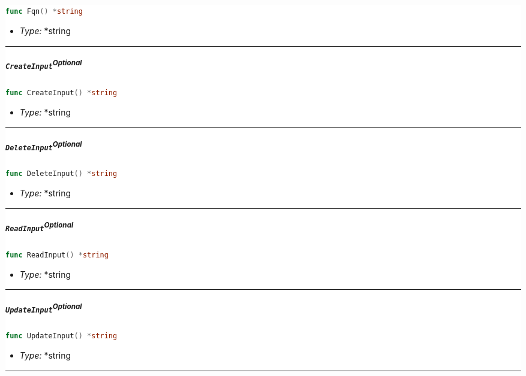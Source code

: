 ```go
func Fqn() *string
```

- *Type:* *string

---

##### `CreateInput`<sup>Optional</sup> <a name="CreateInput" id="@cdktf/provider-azurerm.webAppHybridConnection.WebAppHybridConnectionTimeoutsOutputReference.property.createInput"></a>

```go
func CreateInput() *string
```

- *Type:* *string

---

##### `DeleteInput`<sup>Optional</sup> <a name="DeleteInput" id="@cdktf/provider-azurerm.webAppHybridConnection.WebAppHybridConnectionTimeoutsOutputReference.property.deleteInput"></a>

```go
func DeleteInput() *string
```

- *Type:* *string

---

##### `ReadInput`<sup>Optional</sup> <a name="ReadInput" id="@cdktf/provider-azurerm.webAppHybridConnection.WebAppHybridConnectionTimeoutsOutputReference.property.readInput"></a>

```go
func ReadInput() *string
```

- *Type:* *string

---

##### `UpdateInput`<sup>Optional</sup> <a name="UpdateInput" id="@cdktf/provider-azurerm.webAppHybridConnection.WebAppHybridConnectionTimeoutsOutputReference.property.updateInput"></a>

```go
func UpdateInput() *string
```

- *Type:* *string

---
